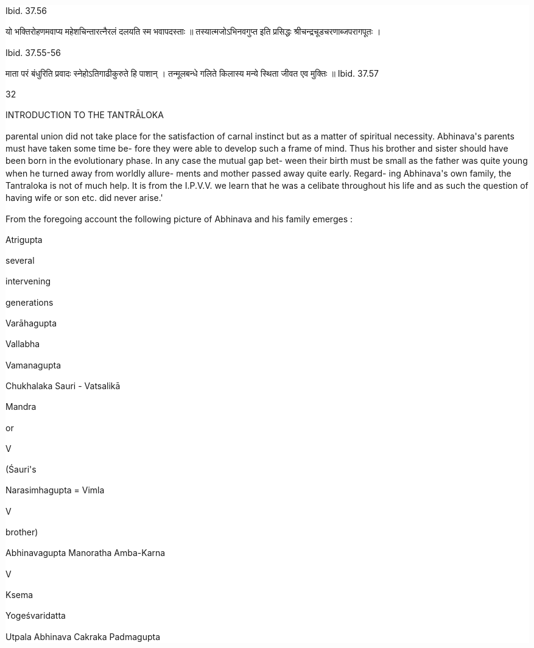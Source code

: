 Ibid. 37.56 

यो भक्तिरोहणमवाप्य महेशचिन्तारत्नैरलं दलयति स्म भवापदस्ताः ॥ तस्यात्मजोऽभिनवगुप्त इति प्रसिद्धः श्रीचन्द्रचूडचरणाब्जपरागपूतः । 

Ibid. 37.55-56 

माता परं बंधुरिति प्रवादः स्नेहोऽतिगाढीकुरुते हि पाशान् । तन्मूलबन्धे गलिते किलास्य मन्ये स्थिता जीवत एव मुक्तिः ॥ Ibid. 37.57 

32 

INTRODUCTION TO THE TANTRĀLOKA 

parental union did not take place for the satisfaction of carnal instinct but as a matter of spiritual necessity. Abhinava's parents must have taken some time be- fore they were able to develop such a frame of mind. Thus his brother and sister should have been born in the evolutionary phase. In any case the mutual gap bet- ween their birth must be small as the father was quite young when he turned away from worldly allure- ments and mother passed away quite early. Regard- ing Abhinava's own family, the Tantraloka is not of much help. It is from the I.P.V.V. we learn that he was a celibate throughout his life and as such the question of having wife or son etc. did never arise.' 

From the foregoing account the following picture of Abhinava and his family emerges : 

Atrigupta 

several 

intervening 

generations 

Varāhagupta 

Vallabha 

Vamanagupta 

Chukhalaka Sauri - Vatsalikā 

Mandra 

or 

V 

(Śauri's 

Narasimhagupta = Vimla 

V 

brother) 

Abhinavagupta Manoratha Amba-Karna 

V 

Ksema 

Yogeśvaridatta 

Utpala Abhinava Cakraka Padmagupta 
